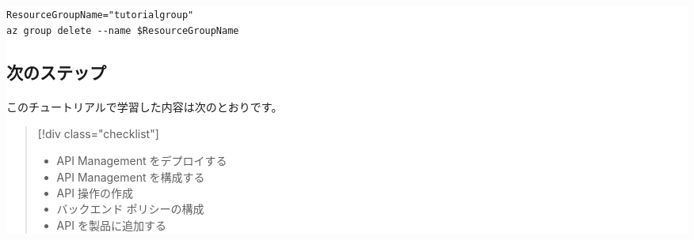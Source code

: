 ```azurecli
ResourceGroupName="tutorialgroup"
az group delete --name $ResourceGroupName
```

## <a name="next-steps"></a>次のステップ
このチュートリアルで学習した内容は次のとおりです。

> [!div class="checklist"]
> * API Management をデプロイする
> * API Management を構成する
> * API 操作の作成
> * バックエンド ポリシーの構成
> * API を製品に追加する


[azure-powershell]: https://azure.microsoft.com/documentation/articles/powershell-install-configure/

[apim-arm]:https://github.com/Azure-Samples/service-fabric-api-management/blob/master/apim.json
[apim-parameters-arm]:https://github.com/Azure-Samples/service-fabric-api-management/blob/master/apim.parameters.json

[network-arm]: https://github.com/Azure-Samples/service-fabric-api-management/blob/master/network.json
[network-parameters-arm]: https://github.com/Azure-Samples/service-fabric-api-management/blob/master/network.parameters.json

[cluster-arm]: https://github.com/Azure-Samples/service-fabric-api-management/blob/master/cluster.json
[cluster-parameters-arm]: https://github.com/Azure-Samples/service-fabric-api-management/blob/master/cluster.parameters.json